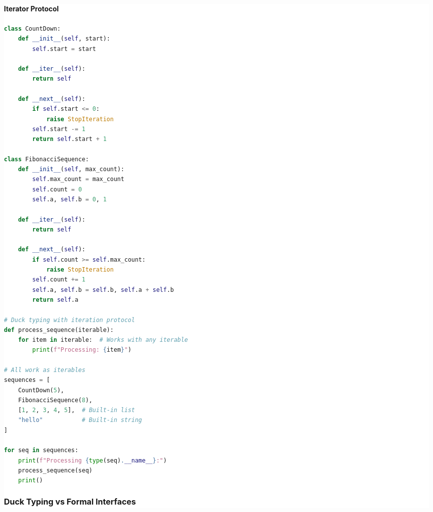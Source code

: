 #### Iterator Protocol
```python
class CountDown:
    def __init__(self, start):
        self.start = start
    
    def __iter__(self):
        return self
    
    def __next__(self):
        if self.start <= 0:
            raise StopIteration
        self.start -= 1
        return self.start + 1

class FibonacciSequence:
    def __init__(self, max_count):
        self.max_count = max_count
        self.count = 0
        self.a, self.b = 0, 1
    
    def __iter__(self):
        return self
    
    def __next__(self):
        if self.count >= self.max_count:
            raise StopIteration
        self.count += 1
        self.a, self.b = self.b, self.a + self.b
        return self.a

# Duck typing with iteration protocol
def process_sequence(iterable):
    for item in iterable:  # Works with any iterable
        print(f"Processing: {item}")

# All work as iterables
sequences = [
    CountDown(5),
    FibonacciSequence(8),
    [1, 2, 3, 4, 5],  # Built-in list
    "hello"           # Built-in string
]

for seq in sequences:
    print(f"Processing {type(seq).__name__}:")
    process_sequence(seq)
    print()
```

### Duck Typing vs Formal Interfaces
